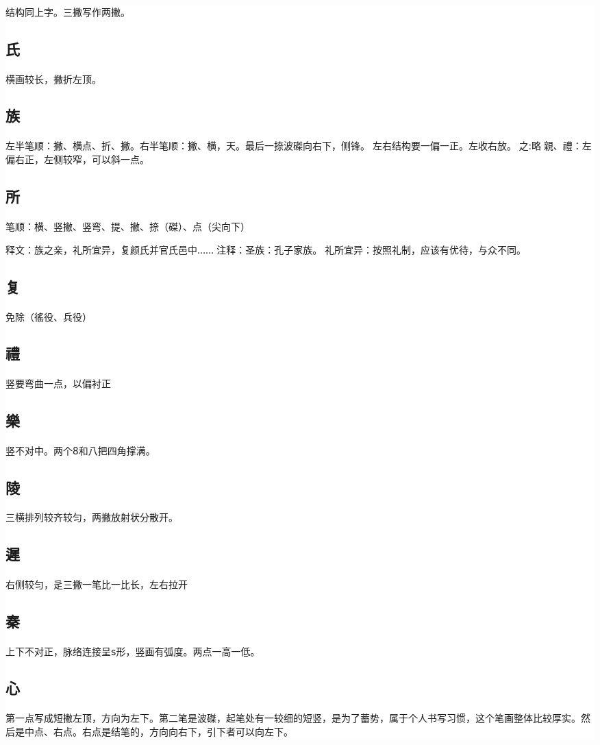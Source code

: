 结构同上字。三撇写作两撇。

## 氏

横画较长，撇折左顶。

## 族

左半笔顺：撇、横点、折、撇。右半笔顺：撇、横，天。最后一捺波磔向右下，侧锋。
左右结构要一偏一正。左收右放。
之:略
親、禮：左偏右正，左侧较窄，可以斜一点。

## 所

笔顺：横、竖撇、竖弯、提、撇、捺（磔）、点（尖向下）

释文：族之亲，礼所宜异，复颜氏并官氏邑中……
注释：圣族：孔子家族。
礼所宜异：按照礼制，应该有优待，与众不同。

## 复

免除（徭役、兵役）


## 禮

竖要弯曲一点，以偏衬正

## 樂

竖不对中。两个8和八把四角撑满。

## 陵

三横排列较齐较匀，两撇放射状分散开。

## 遲

右侧较匀，辵三撇一笔比一比长，左右拉开

## 秦

上下不对正，脉络连接呈s形，竖画有弧度。两点一高一低。

## 心

第一点写成短撇左顶，方向为左下。第二笔是波磔，起笔处有一较细的短竖，是为了蓄势，属于个人书写习惯，这个笔画整体比较厚实。然后是中点、右点。右点是结笔的，方向向右下，引下者可以向左下。
